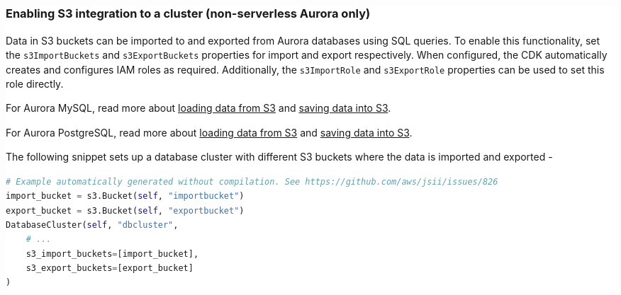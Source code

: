 ### Enabling S3 integration to a cluster (non-serverless Aurora only)

Data in S3 buckets can be imported to and exported from Aurora databases using SQL queries. To enable this
functionality, set the `s3ImportBuckets` and `s3ExportBuckets` properties for import and export respectively. When
configured, the CDK automatically creates and configures IAM roles as required.
Additionally, the `s3ImportRole` and `s3ExportRole` properties can be used to set this role directly.

For Aurora MySQL, read more about [loading data from
S3](https://docs.aws.amazon.com/AmazonRDS/latest/AuroraUserGuide/AuroraMySQL.Integrating.LoadFromS3.html) and [saving
data into S3](https://docs.aws.amazon.com/AmazonRDS/latest/AuroraUserGuide/AuroraMySQL.Integrating.SaveIntoS3.html).

For Aurora PostgreSQL, read more about [loading data from
S3](https://docs.aws.amazon.com/AmazonRDS/latest/AuroraUserGuide/AuroraPostgreSQL.Migrating.html) and [saving
data into S3](https://docs.aws.amazon.com/AmazonRDS/latest/AuroraUserGuide/postgresql-s3-export.html).

The following snippet sets up a database cluster with different S3 buckets where the data is imported and exported -

```python
# Example automatically generated without compilation. See https://github.com/aws/jsii/issues/826
import_bucket = s3.Bucket(self, "importbucket")
export_bucket = s3.Bucket(self, "exportbucket")
DatabaseCluster(self, "dbcluster",
    # ...
    s3_import_buckets=[import_bucket],
    s3_export_buckets=[export_bucket]
)
```
